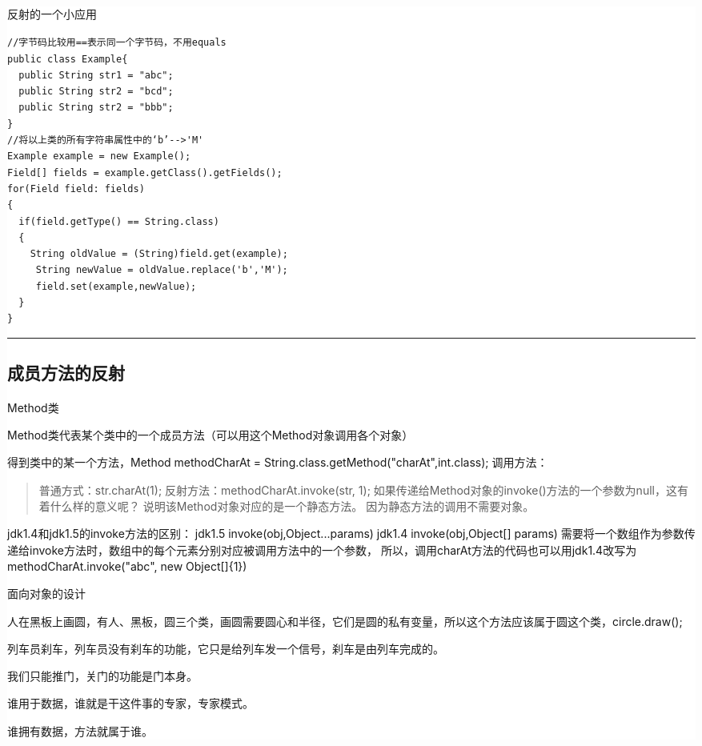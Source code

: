 反射的一个小应用
```
//字节码比较用==表示同一个字节码，不用equals
public class Example{
  public String str1 = "abc";
  public String str2 = "bcd";
  public String str2 = "bbb";
}
//将以上类的所有字符串属性中的‘b’-->'M'
Example example = new Example();
Field[] fields = example.getClass().getFields();
for(Field field: fields)
{
  if(field.getType() == String.class)
  {
    String oldValue = (String)field.get(example);
     String newValue = oldValue.replace('b','M');
     field.set(example,newValue);
  }
}
```


---


## 成员方法的反射
Method类

Method类代表某个类中的一个成员方法（可以用这个Method对象调用各个对象）

得到类中的某一个方法，Method methodCharAt = String.class.getMethod("charAt",int.class);
调用方法：
> 普通方式：str.charAt(1);
> 反射方法：methodCharAt.invoke(str, 1);
>             如果传递给Method对象的invoke()方法的一个参数为null，这有着什么样的意义呢？
>             说明该Method对象对应的是一个静态方法。
>             因为静态方法的调用不需要对象。
               
jdk1.4和jdk1.5的invoke方法的区别：
    jdk1.5  invoke(obj,Object...params)
    jdk1.4  invoke(obj,Object[] params)
       需要将一个数组作为参数传递给invoke方法时，数组中的每个元素分别对应被调用方法中的一个参数，
       所以，调用charAt方法的代码也可以用jdk1.4改写为 methodCharAt.invoke("abc", new Object[]{1})

面向对象的设计

人在黑板上画圆，有人、黑板，圆三个类，画圆需要圆心和半径，它们是圆的私有变量，所以这个方法应该属于圆这个类，circle.draw();

列车员刹车，列车员没有刹车的功能，它只是给列车发一个信号，刹车是由列车完成的。

我们只能推门，关门的功能是门本身。

谁用于数据，谁就是干这件事的专家，专家模式。

谁拥有数据，方法就属于谁。
